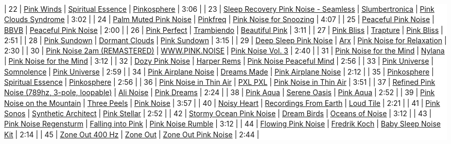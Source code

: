 | 22 | [Pink Winds](https://open.spotify.com/track/46KIgyisohiTkHPVWxE1ia) | [Spiritual Essence](https://open.spotify.com/artist/0noRWYJspgODzUSRy5yD98) | [Pinkosphere](https://open.spotify.com/album/555ZCFbz8lYoxEYlDr8l5F) | 3:06 |
| 23 | [Sleep Recovery Pink Noise \- Seamless](https://open.spotify.com/track/13mQm1YiN04vRz8AfuNk2M) | [Slumbertronica](https://open.spotify.com/artist/3UOooFmP4gSx8I5fnj7dni) | [Pink Clouds Syndrome](https://open.spotify.com/album/0TWHhB5Hy6w7Vo6i5gify0) | 3:02 |
| 24 | [Palm Muted Pink Noise](https://open.spotify.com/track/4GDCo4w7u47ITYx4mx791J) | [Pinkfreq](https://open.spotify.com/artist/4rVtSVfR2xsfI3MkJkhMWT) | [Pink Noise for Snoozing](https://open.spotify.com/album/2f7RC69qlbBaDM8giJbXV1) | 4:07 |
| 25 | [Peaceful Pink Noise](https://open.spotify.com/track/1f0FRKzj6ZHHgzwliQNkuK) | [BBVB](https://open.spotify.com/artist/1uMU5JVDiS1brp2XOicvPP) | [Peaceful Pink Noise](https://open.spotify.com/album/4NpXIPIO0Hgz1QKvNuXtCP) | 2:00 |
| 26 | [Pink Perfect](https://open.spotify.com/track/0itto7XEGoA9yj8Wl1AhjL) | [Trambiendo](https://open.spotify.com/artist/6qZ7HA1esDKoWoUeyFtQsV) | [Beautiful Pink](https://open.spotify.com/album/21qc62RvN3yK87JJzawGV8) | 3:11 |
| 27 | [Pink Bliss](https://open.spotify.com/track/64RiV3NxNP0PmQmWab43gj) | [Trapture](https://open.spotify.com/artist/57566QTg37Kl2Qx9kppxks) | [Pink Bliss](https://open.spotify.com/album/25UT1S5bbBeVvBDbYbsEkT) | 2:51 |
| 28 | [Pink Sundown](https://open.spotify.com/track/4Dc0wjSmEiKOz0ymExmmkf) | [Dormant Clouds](https://open.spotify.com/artist/08MfBIg9r4Dzm2ISLs1Us7) | [Pink Sundown](https://open.spotify.com/album/4VndUjrTaivnUdHE6WblC8) | 3:15 |
| 29 | [Deep Sleep Pink Noise](https://open.spotify.com/track/2JjDYpnMXTRbzyV8LrNnfG) | [Arx](https://open.spotify.com/artist/1WE6CfpIRxkLEpMddVhEXI) | [Pink Noise for Relaxation](https://open.spotify.com/album/5d2CmV2WoEeD4rmVHpteLM) | 2:30 |
| 30 | [Pink Noise 2am \(REMASTERED\)](https://open.spotify.com/track/1GOBcNeiL8wOUn8IWwYTwq) | [WWW.PINK.NOISE](https://open.spotify.com/artist/3pzYnmOW5l9QII4mFjJtd1) | [Pink Noise Vol\. 3](https://open.spotify.com/album/2TdSHQtFRD35jFTj8EJuAk) | 2:40 |
| 31 | [Pink Noise for the Mind](https://open.spotify.com/track/6buETKVKKfBlCDE8Nov0SO) | [Nylana](https://open.spotify.com/artist/4wbomsLdQTq8c8JCO1uUNL) | [Pink Noise for the Mind](https://open.spotify.com/album/3obQ62KjC0sPlbRl1tCh2V) | 3:12 |
| 32 | [Dozy Pink Noise](https://open.spotify.com/track/6MTEmM8XZilzWaXvUAgKmo) | [Harper Rems](https://open.spotify.com/artist/3veRAXXPy3m69dx4ZtZJCP) | [Pink Noise Peaceful Mind](https://open.spotify.com/album/0FVdgdIiy0Cqh7XM8Xk24q) | 2:56 |
| 33 | [Pink Universe](https://open.spotify.com/track/0Arhl0vegC9JMLHjPNpPa7) | [Somnolence](https://open.spotify.com/artist/0np7yt4AmDMRNvEuYgOIXm) | [Pink Universe](https://open.spotify.com/album/6b9ImVVuhEfY1TxpqOuZAs) | 2:59 |
| 34 | [Pink Airplane Noise](https://open.spotify.com/track/1o5ONP8TtVQHGAyIjyQTF5) | [Dreams Made](https://open.spotify.com/artist/0hGBfohzgZXOnLuYHG9CQ0) | [Pink Airplane Noise](https://open.spotify.com/album/04etDyQUc1cTbNwgbecGeg) | 2:12 |
| 35 | [Pinkosphere](https://open.spotify.com/track/1k00OrcYTdsvL4bqowrNyT) | [Spiritual Essence](https://open.spotify.com/artist/0noRWYJspgODzUSRy5yD98) | [Pinkosphere](https://open.spotify.com/album/555ZCFbz8lYoxEYlDr8l5F) | 2:56 |
| 36 | [Pink Noise in Thin Air](https://open.spotify.com/track/423jILPfvjFyvVyAfXoL8Z) | [PXL PXL](https://open.spotify.com/artist/3VsfVLFVzGpyCwlMDpusSp) | [Pink Noise in Thin Air](https://open.spotify.com/album/2xlXI4lxt51cMFohwVJrR7) | 3:51 |
| 37 | [Refined Pink Noise \(789hz, 3\-pole, loopable\)](https://open.spotify.com/track/7KCTK9F6QJPdWTu27V0MuC) | [Ali Noise](https://open.spotify.com/artist/51qGEABC0Z9GNKIzgELIji) | [Pink Dreams](https://open.spotify.com/album/1i1ztj2IlhIQncvGLT96Fc) | 2:24 |
| 38 | [Pink Aqua](https://open.spotify.com/track/716Vtwut0hU4zs4TM6hxF7) | [Serene Oasis](https://open.spotify.com/artist/4M9CfKWvkCQVl92BcWf26h) | [Pink Aqua](https://open.spotify.com/album/0OkNLQ7tU9nNRm4wJPicIR) | 2:52 |
| 39 | [Pink Noise on the Mountain](https://open.spotify.com/track/1B3d73vcqNuQPYkZXELpUW) | [Three Peels](https://open.spotify.com/artist/550PiaxNneb0AaqPp7sWWS) | [Pink Noise](https://open.spotify.com/album/3kSg0lHjBIc2wOsLpA6TSv) | 3:57 |
| 40 | [Noisy Heart](https://open.spotify.com/track/0h6vTpXxtdYJp6lcTkvjIO) | [Recordings From Earth](https://open.spotify.com/artist/3ZQb2yyHzgU02WZWbMOnyU) | [Loud Tile](https://open.spotify.com/album/4Huv5Bvn7wtHzuAZRv7X8m) | 2:21 |
| 41 | [Pink Sonos](https://open.spotify.com/track/1jEhXzSSIMjzrlFjWBYlNV) | [Synthetic Architect](https://open.spotify.com/artist/7CUcdQhE3WLGPzn3sEJNd5) | [Pink Stellar](https://open.spotify.com/album/7BTSIrVrwjP4T9HOFbw2Ym) | 2:52 |
| 42 | [Stormy Ocean Pink Noise](https://open.spotify.com/track/3VQ13NVz6w98nsg3YWJ8XG) | [Dream Birds](https://open.spotify.com/artist/6exdDygZZLI2xuOyLPCNnn) | [Oceans of Noise](https://open.spotify.com/album/2O3z9vxbbjBl1KmTJnFews) | 3:12 |
| 43 | [Pink Noise Regensturm](https://open.spotify.com/track/2xGl4UKIluuRFMRuCdhLS1) | [Falling into Pink](https://open.spotify.com/artist/6GpFiBAVovOVJfK7OTWnxN) | [Pink Noise Rumble](https://open.spotify.com/album/1AkvpXpuJKitJiRdAX8E5z) | 3:12 |
| 44 | [Flowing Pink Noise](https://open.spotify.com/track/1VtxGYNZcXdnZnO9p6Fxaj) | [Fredrik Koch](https://open.spotify.com/artist/7pfJtUmBYcPYTRjXGKeujY) | [Baby Sleep Noise Kit](https://open.spotify.com/album/3tMcFcLTvWGZHNUfcBvDFS) | 2:14 |
| 45 | [Zone Out 400 Hz](https://open.spotify.com/track/5dqbBy7lYDGIMb0GYEmzEs) | [Zone Out](https://open.spotify.com/artist/5UCAXVoSSpKZMGnyrTU4hY) | [Zone Out Pink Noise](https://open.spotify.com/album/4LQMN5vLlJCPCcOJeXwJ3X) | 2:44 |